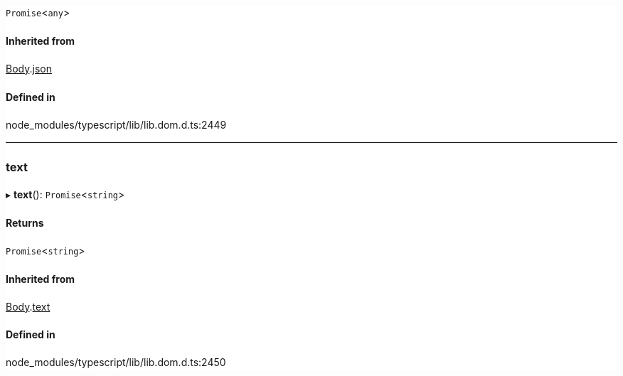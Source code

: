 `Promise`<`any`\>

#### Inherited from

[Body](akashaproject_ui_app_loader._internal_.Body.md).[json](akashaproject_ui_app_loader._internal_.Body.md#json)

#### Defined in

node_modules/typescript/lib/lib.dom.d.ts:2449

___

### text

▸ **text**(): `Promise`<`string`\>

#### Returns

`Promise`<`string`\>

#### Inherited from

[Body](akashaproject_ui_app_loader._internal_.Body.md).[text](akashaproject_ui_app_loader._internal_.Body.md#text)

#### Defined in

node_modules/typescript/lib/lib.dom.d.ts:2450
